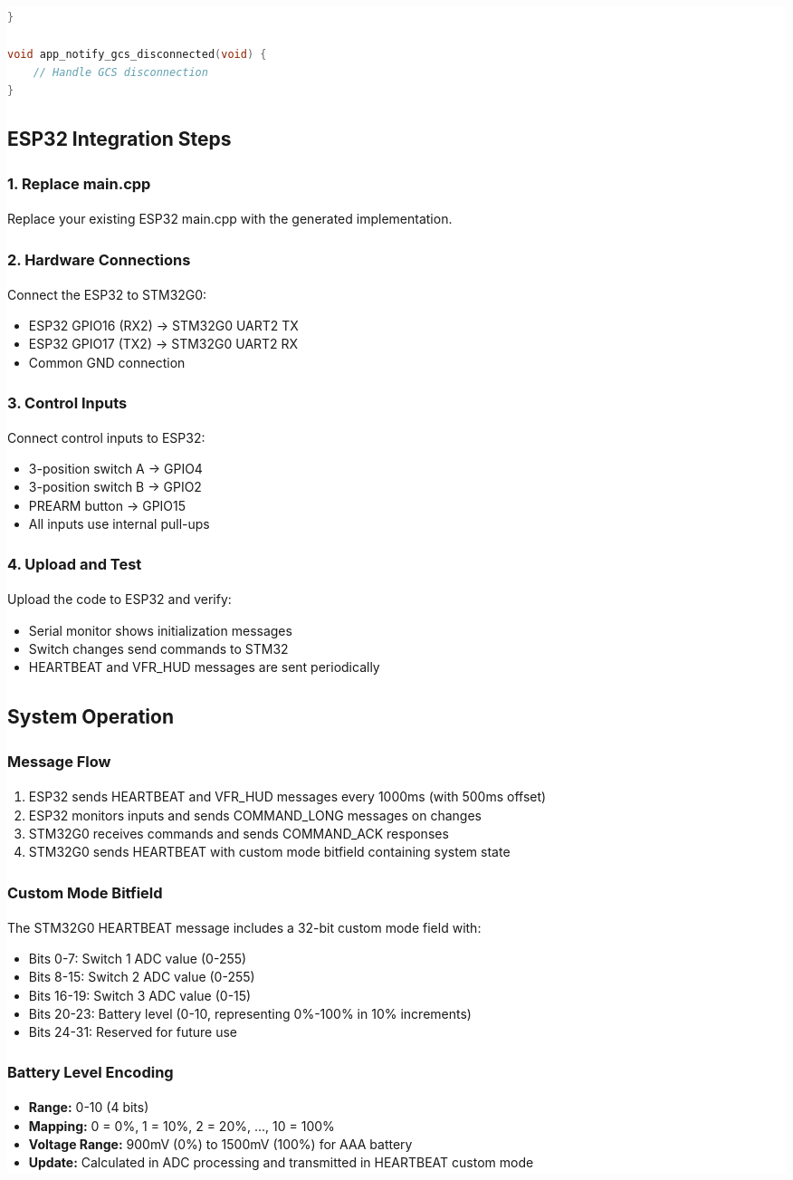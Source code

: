 ```c
}

void app_notify_gcs_disconnected(void) {
    // Handle GCS disconnection
}
```

## ESP32 Integration Steps

### 1. Replace main.cpp
Replace your existing ESP32 main.cpp with the generated implementation.

### 2. Hardware Connections
Connect the ESP32 to STM32G0:
- ESP32 GPIO16 (RX2) → STM32G0 UART2 TX
- ESP32 GPIO17 (TX2) → STM32G0 UART2 RX
- Common GND connection

### 3. Control Inputs
Connect control inputs to ESP32:
- 3-position switch A → GPIO4
- 3-position switch B → GPIO2  
- PREARM button → GPIO15
- All inputs use internal pull-ups

### 4. Upload and Test
Upload the code to ESP32 and verify:
- Serial monitor shows initialization messages
- Switch changes send commands to STM32
- HEARTBEAT and VFR_HUD messages are sent periodically

## System Operation

### Message Flow
1. ESP32 sends HEARTBEAT and VFR_HUD messages every 1000ms (with 500ms offset)
2. ESP32 monitors inputs and sends COMMAND_LONG messages on changes
3. STM32G0 receives commands and sends COMMAND_ACK responses
4. STM32G0 sends HEARTBEAT with custom mode bitfield containing system state

### Custom Mode Bitfield
The STM32G0 HEARTBEAT message includes a 32-bit custom mode field with:
- Bits 0-7: Switch 1 ADC value (0-255) 
- Bits 8-15: Switch 2 ADC value (0-255)
- Bits 16-19: Switch 3 ADC value (0-15)
- Bits 20-23: Battery level (0-10, representing 0%-100% in 10% increments)
- Bits 24-31: Reserved for future use

### Battery Level Encoding
- **Range:** 0-10 (4 bits)
- **Mapping:** 0 = 0%, 1 = 10%, 2 = 20%, ..., 10 = 100%
- **Voltage Range:** 900mV (0%) to 1500mV (100%) for AAA battery
- **Update:** Calculated in ADC processing and transmitted in HEARTBEAT custom mode
